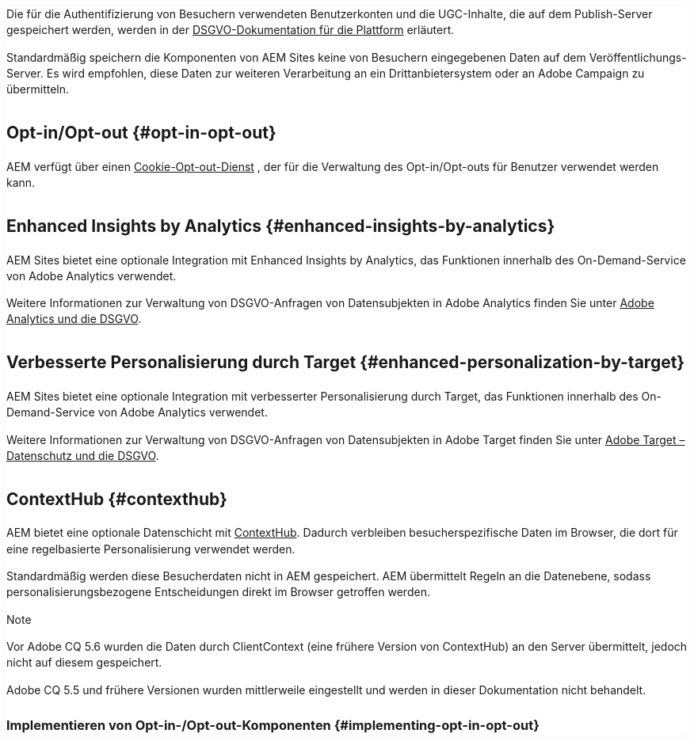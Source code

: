 Die für die Authentifizierung von Besuchern verwendeten Benutzerkonten und die UGC-Inhalte, die auf dem Publish-Server gespeichert werden, werden in der [DSGVO-Dokumentation für die Plattform](/help/managing/data-protection-and-privacy.md) erläutert.

Standardmäßig speichern die Komponenten von AEM Sites keine von Besuchern eingegebenen Daten auf dem  Veröffentlichungs-Server. Es wird empfohlen, diese Daten zur weiteren Verarbeitung an ein Drittanbietersystem oder an Adobe Campaign zu übermitteln.

## Opt-in/Opt-out {#opt-in-opt-out}

AEM verfügt über einen [Cookie-Opt-out-Dienst](/help/sites-developing/cookie-optout.md) , der für die Verwaltung des Opt-in/Opt-outs für Benutzer verwendet werden kann.

## Enhanced Insights by Analytics {#enhanced-insights-by-analytics}

AEM Sites bietet eine optionale Integration mit Enhanced Insights by Analytics, das Funktionen innerhalb des On-Demand-Service von Adobe Analytics verwendet.

Weitere Informationen zur Verwaltung von DSGVO-Anfragen von Datensubjekten in Adobe Analytics finden Sie unter [Adobe Analytics und die DSGVO](https://docs.adobe.com/content/help/en/analytics/admin/data-governance/an-gdpr-overview.html).

## Verbesserte Personalisierung durch Target  {#enhanced-personalization-by-target}

AEM Sites bietet eine optionale Integration mit verbesserter Personalisierung durch Target, das Funktionen innerhalb des On-Demand-Service von Adobe Analytics verwendet.

Weitere Informationen zur Verwaltung von DSGVO-Anfragen von Datensubjekten in Adobe Target finden Sie unter [Adobe Target – Datenschutz und die DSGVO](https://docs.adobe.com/content/help/en/target/using/implement-target/before-implement/privacy/cmp-privacy-and-general-data-protection-regulation.html).

## ContextHub {#contexthub}

AEM bietet eine optionale Datenschicht mit [ContextHub](/help/sites-developing/contexthub.md). Dadurch verbleiben besucherspezifische Daten im Browser, die dort für eine regelbasierte Personalisierung verwendet werden.

Standardmäßig werden diese Besucherdaten nicht in AEM gespeichert. AEM übermittelt Regeln an die Datenebene, sodass personalisierungsbezogene Entscheidungen direkt im Browser getroffen werden.

>[!NOTE]
>
>Vor Adobe CQ 5.6 wurden die Daten durch ClientContext (eine frühere Version von ContextHub) an den Server übermittelt, jedoch nicht auf diesem gespeichert.
>
>Adobe CQ 5.5 und frühere Versionen wurden mittlerweile eingestellt und werden in dieser Dokumentation nicht behandelt.

### Implementieren von Opt-in-/Opt-out-Komponenten  {#implementing-opt-in-opt-out}
